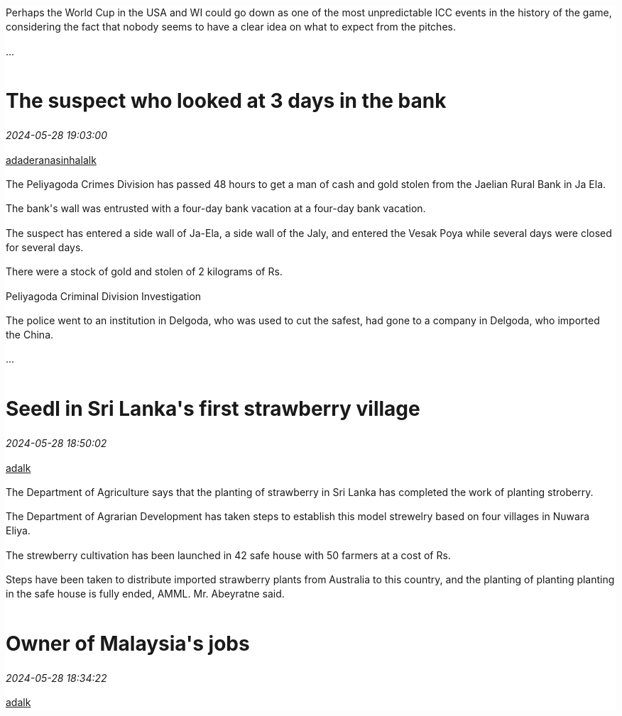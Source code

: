 Perhaps the World Cup in the USA and WI could go down as one of the most unpredictable ICC events in the history of the game, considering the fact that nobody seems to have a clear idea on what to expect from the pitches.

...



# The suspect who looked at 3 days in the bank

*2024-05-28 19:03:00*

[adaderanasinhalalk](http://sinhala.adaderana.lk/news/197127)

The Peliyagoda Crimes Division has passed 48 hours to get a man of cash and gold stolen from the Jaelian Rural Bank in Ja Ela.

The bank's wall was entrusted with a four-day bank vacation at a four-day bank vacation.

The suspect has entered a side wall of Ja-Ela, a side wall of the Jaly, and entered the Vesak Poya while several days were closed for several days.

There were a stock of gold and stolen of 2 kilograms of Rs.

Peliyagoda Criminal Division Investigation

The police went to an institution in Delgoda, who was used to cut the safest, had gone to a company in Delgoda, who imported the China.

...



# Seedl in Sri Lanka's first strawberry village

*2024-05-28 18:50:02*

[adalk](https://www.ada.lk/breaking_news/ලංකාවේ-පළමු-ස්ට්‍රෝබෙරි-ගම්මානයේ-පැළ-සිටුවා-අවසන්/11-409878)

The Department of Agriculture says that the planting of strawberry in Sri Lanka has completed the work of planting stroberry.

The Department of Agrarian Development has taken steps to establish this model strewelry based on four villages in Nuwara Eliya.

The strewberry cultivation has been launched in 42 safe house with 50 farmers at a cost of Rs.

Steps have been taken to distribute imported strawberry plants from Australia to this country, and the planting of planting planting in the safe house is fully ended, AMML. Mr. Abeyratne said.



# Owner of Malaysia's jobs

*2024-05-28 18:34:22*

[adalk](https://www.ada.lk/breaking_news/මැලේසියාවේ-රැකියා-පෙන්වා-මුදල්-වංචාකළ-ඒජන්සි-හිමිකරු-දැලේ/11-409876)
